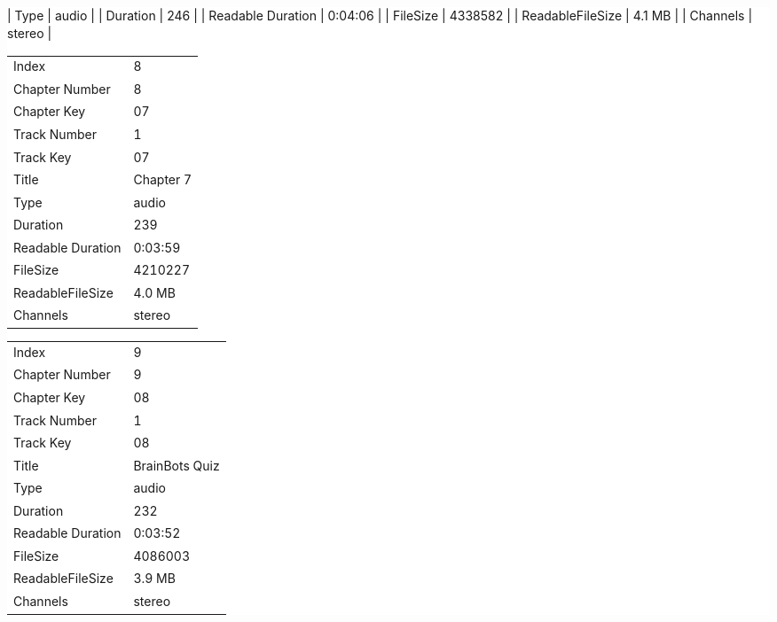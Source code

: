 | Type | audio |
| Duration | 246 |
| Readable Duration | 0:04:06 |
| FileSize | 4338582 |
| ReadableFileSize | 4.1 MB |
| Channels | stereo |

|  |  |
| - | - |
| Index | 8 |
| Chapter Number | 8 |
| Chapter Key | 07 |
| Track Number | 1 |
| Track Key | 07 |
| Title | Chapter 7 |
| Type | audio |
| Duration | 239 |
| Readable Duration | 0:03:59 |
| FileSize | 4210227 |
| ReadableFileSize | 4.0 MB |
| Channels | stereo |

|  |  |
| - | - |
| Index | 9 |
| Chapter Number | 9 |
| Chapter Key | 08 |
| Track Number | 1 |
| Track Key | 08 |
| Title | BrainBots Quiz |
| Type | audio |
| Duration | 232 |
| Readable Duration | 0:03:52 |
| FileSize | 4086003 |
| ReadableFileSize | 3.9 MB |
| Channels | stereo |

